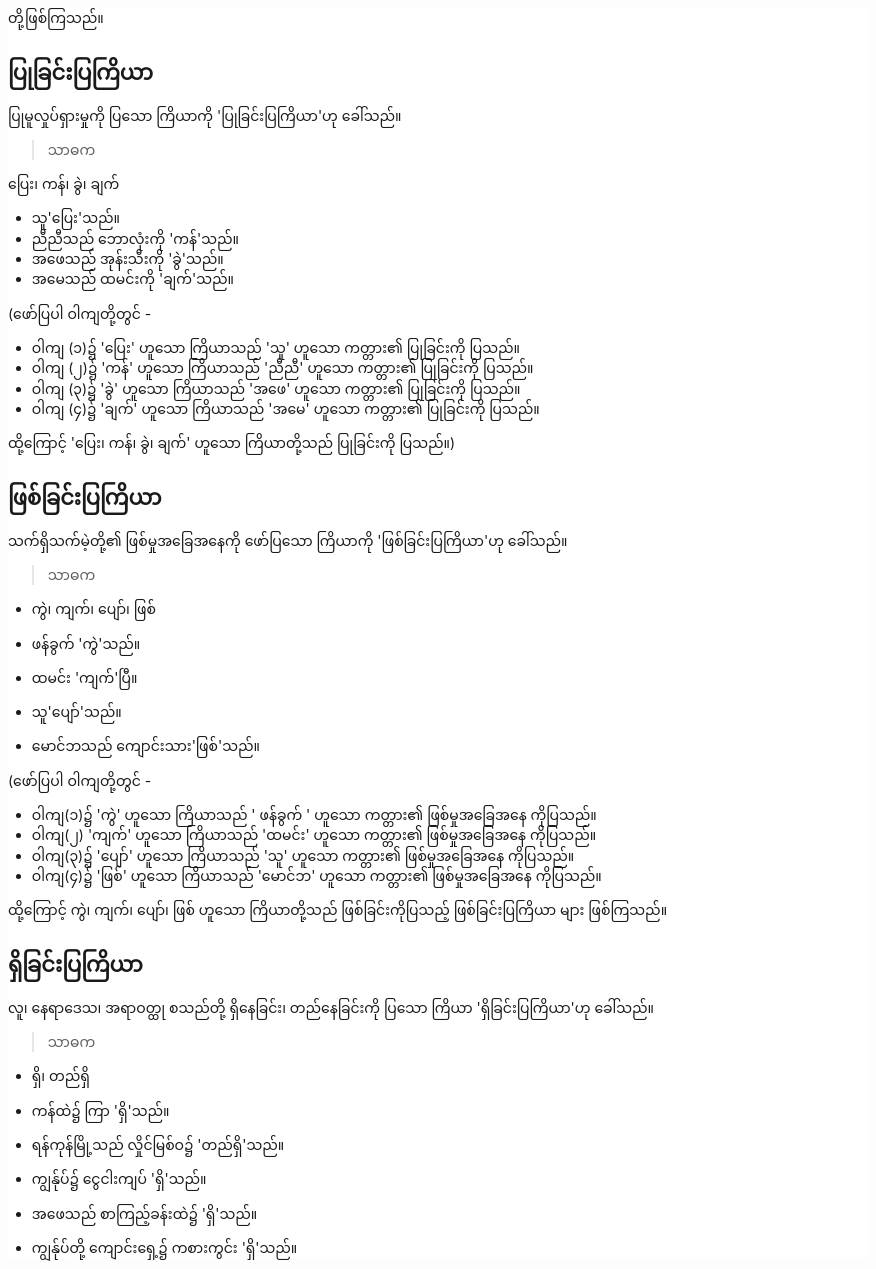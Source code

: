 တို့ဖြစ်ကြသည်။

## ပြုခြင်းပြကြိယာ

ပြုမူလှုပ်ရှားမှုကို ပြသော ကြိယာကို 'ပြုခြင်းပြကြိယာ'ဟု ခေါ်သည်။

> သာဓက

ပြေး၊ ကန်၊ ခွဲ၊ ချက်

- သူ'ပြေး'သည်။
- ညီညီသည် ဘောလုံးကို 'ကန်'သည်။
- အဖေသည် အုန်းသီးကို 'ခွဲ'သည်။
- အမေသည် ထမင်းကို 'ချက်'သည်။

(ဖော်ပြပါ ဝါကျတို့တွင် -

- ဝါကျ (၁)၌ 'ပြေး' ဟူသော ကြိယာသည် 'သူ' ဟူသော ကတ္တား၏ ပြုခြင်းကို ပြသည်။
- ဝါကျ (၂)၌ 'ကန်' ဟူသော ကြိယာသည် 'ညီညီ' ဟူသော ကတ္တား၏ ပြုခြင်းကို ပြသည်။
- ဝါကျ (၃)၌ 'ခွဲ' ဟူသော ကြိယာသည် 'အဖေ' ဟူသော ကတ္တား၏ ပြုခြင်းကို ပြသည်။
- ဝါကျ (၄)၌ 'ချက်' ဟူသော ကြိယာသည် 'အမေ' ဟူသော ကတ္တား၏ ပြုခြင်းကို ပြသည်။

ထို့ကြောင့် 'ပြေး၊ ကန်၊ ခွဲ၊ ချက်' ဟူသော ကြိယာတို့သည် ပြုခြင်းကို ပြသည်။)

## ဖြစ်ခြင်းပြကြိယာ

သက်ရှိသက်မဲ့တို့၏ ဖြစ်မှုအခြေအနေကို ဖော်ပြသော ကြိယာကို 'ဖြစ်ခြင်းပြကြိယာ'ဟု ခေါ်သည်။

> သာဓက

- ကွဲ၊ ကျက်၊ ပျော်၊ ဖြစ်

- ဖန်ခွက် 'ကွဲ'သည်။
- ထမင်း 'ကျက်'ပြီ။
- သူ'ပျော်'သည်။
- မောင်ဘသည် ကျောင်းသား'ဖြစ်'သည်။

(ဖော်ပြပါ ဝါကျတို့တွင် -

- ဝါကျ(၁)၌ 'ကွဲ' ဟူသော ကြိယာသည် ' ဖန်ခွက် ' ဟူသော ကတ္တား၏ ဖြစ်မှုအခြေအနေ ကိုပြသည်။
- ဝါကျ(၂) 'ကျက်' ဟူသော ကြိယာသည် 'ထမင်း' ဟူသော ကတ္တား၏ ဖြစ်မှုအခြေအနေ ကိုပြသည်။
- ဝါကျ(၃)၌ 'ပျော်' ဟူသော ကြိယာသည် 'သူ' ဟူသော ကတ္တား၏ ဖြစ်မှုအခြေအနေ ကိုပြသည်။
- ဝါကျ(၄)၌ 'ဖြစ်' ဟူသော ကြိယာသည် 'မောင်ဘ' ဟူသော ကတ္တား၏ ဖြစ်မှုအခြေအနေ ကိုပြသည်။

ထို့ကြောင့် ကွဲ၊ ကျက်၊ ပျော်၊ ဖြစ် ဟူသော ကြိယာတို့သည် ဖြစ်ခြင်းကိုပြသည့် ဖြစ်ခြင်းပြကြိယာ များ ဖြစ်ကြသည်။

## ရှိခြင်းပြကြိယာ

လူ၊ နေရာဒေသ၊ အရာဝတ္ထု စသည်တို့ ရှိနေခြင်း၊ တည်နေခြင်းကို ပြသော ကြိယာ 'ရှိခြင်းပြကြိယာ'ဟု ခေါ်သည်။

> သာဓက

- ရှိ၊ တည်ရှိ

- ကန်ထဲ၌ ကြာ 'ရှိ'သည်။
- ရန်ကုန်မြို့သည် လှိုင်မြစ်ဝ၌ 'တည်ရှိ'သည်။
- ကျွန်ုပ်၌ ငွေငါးကျပ် 'ရှိ'သည်။
- အဖေသည် စာကြည့်ခန်းထဲ၌ 'ရှိ'သည်။
- ကျွန်ုပ်တို့ ကျောင်းရှေ့၌ ကစားကွင်း 'ရှိ'သည်။
